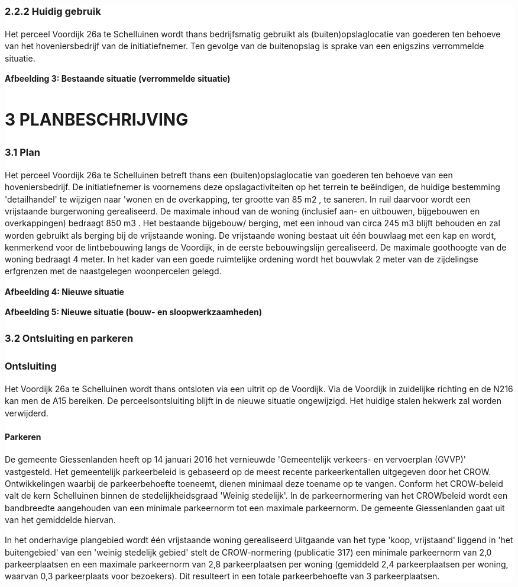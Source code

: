### <span id="page-7-0"></span>**2.2.2 Huidig gebruik**

Het perceel Voordijk 26a te Schelluinen wordt thans bedrijfsmatig gebruikt als (buiten)opslaglocatie van goederen ten behoeve van het hoveniersbedrijf van de initiatiefnemer. Ten gevolge van de buitenopslag is sprake van een enigszins verrommelde situatie.

**Afbeelding 3: Bestaande situatie (verrommelde situatie)**

# <span id="page-8-0"></span>**3 PLANBESCHRIJVING**

### <span id="page-8-1"></span>**3.1 Plan**

Het perceel Voordijk 26a te Schelluinen betreft thans een (buiten)opslaglocatie van goederen ten behoeve van een hoveniersbedrijf. De initiatiefnemer is voornemens deze opslagactiviteiten op het terrein te beëindigen, de huidige bestemming 'detailhandel' te wijzigen naar 'wonen en de overkapping, ter grootte van 85 m2 , te saneren. In ruil daarvoor wordt een vrijstaande burgerwoning gerealiseerd. De maximale inhoud van de woning (inclusief aan- en uitbouwen, bijgebouwen en overkappingen) bedraagt 850 m3 . Het bestaande bijgebouw/ berging, met een inhoud van circa 245 m3 blijft behouden en zal worden gebruikt als berging bij de vrijstaande woning. De vrijstaande woning bestaat uit één bouwlaag met een kap en wordt, kenmerkend voor de lintbebouwing langs de Voordijk, in de eerste bebouwingslijn gerealiseerd. De maximale goothoogte van de woning bedraagt 4 meter. In het kader van een goede ruimtelijke ordening wordt het bouwvlak 2 meter van de zijdelingse erfgrenzen met de naastgelegen woonpercelen gelegd.

**Afbeelding 4: Nieuwe situatie**

**Afbeelding 5: Nieuwe situatie (bouw- en sloopwerkzaamheden)**

### <span id="page-9-0"></span>**3.2 Ontsluiting en parkeren**

### **Ontsluiting**

Het Voordijk 26a te Schelluinen wordt thans ontsloten via een uitrit op de Voordijk. Via de Voordijk in zuidelijke richting en de N216 kan men de A15 bereiken. De perceelsontsluiting blijft in de nieuwe situatie ongewijzigd. Het huidige stalen hekwerk zal worden verwijderd.

#### **Parkeren**

De gemeente Giessenlanden heeft op 14 januari 2016 het vernieuwde 'Gemeentelijk verkeers- en vervoerplan (GVVP)' vastgesteld. Het gemeentelijk parkeerbeleid is gebaseerd op de meest recente parkeerkentallen uitgegeven door het CROW. Ontwikkelingen waarbij de parkeerbehoefte toeneemt, dienen minimaal deze toename op te vangen. Conform het CROW-beleid valt de kern Schelluinen binnen de stedelijkheidsgraad 'Weinig stedelijk'. In de parkeernormering van het CROWbeleid wordt een bandbreedte aangehouden van een minimale parkeernorm tot een maximale parkeernorm. De gemeente Giessenlanden gaat uit van het gemiddelde hiervan.

In het onderhavige plangebied wordt één vrijstaande woning gerealiseerd Uitgaande van het type 'koop, vrijstaand' liggend in 'het buitengebied' van een 'weinig stedelijk gebied' stelt de CROW-normering (publicatie 317) een minimale parkeernorm van 2,0 parkeerplaatsen en een maximale parkeernorm van 2,8 parkeerplaatsen per woning (gemiddeld 2,4 parkeerplaatsen per woning, waarvan 0,3 parkeerplaats voor bezoekers). Dit resulteert in een totale parkeerbehoefte van 3 parkeerplaatsen.
